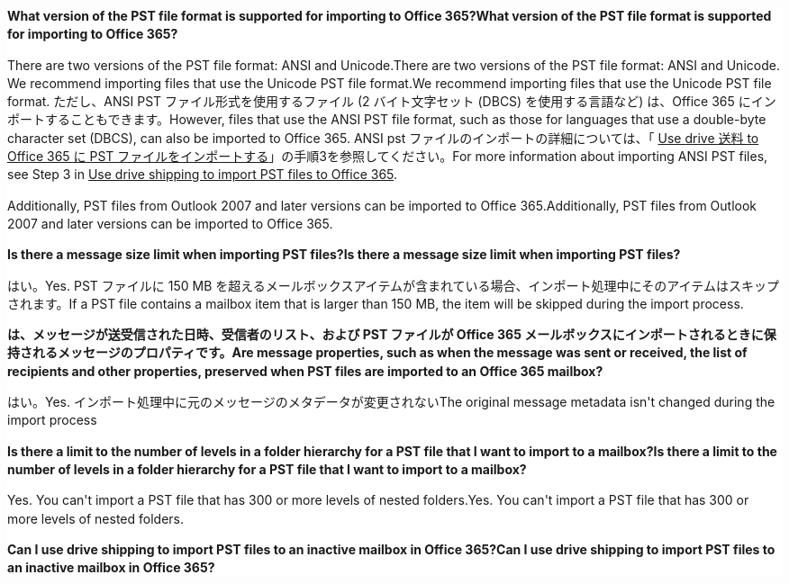  <span data-ttu-id="318b8-218">**What version of the PST file format is supported for importing to Office 365?**</span><span class="sxs-lookup"><span data-stu-id="318b8-218">**What version of the PST file format is supported for importing to Office 365?**</span></span>
  
<span data-ttu-id="318b8-219">There are two versions of the PST file format: ANSI and Unicode.</span><span class="sxs-lookup"><span data-stu-id="318b8-219">There are two versions of the PST file format: ANSI and Unicode.</span></span> <span data-ttu-id="318b8-220">We recommend importing files that use the Unicode PST file format.</span><span class="sxs-lookup"><span data-stu-id="318b8-220">We recommend importing files that use the Unicode PST file format.</span></span> <span data-ttu-id="318b8-221">ただし、ANSI PST ファイル形式を使用するファイル (2 バイト文字セット (DBCS) を使用する言語など) は、Office 365 にインポートすることもできます。</span><span class="sxs-lookup"><span data-stu-id="318b8-221">However, files that use the ANSI PST file format, such as those for languages that use a double-byte character set (DBCS), can also be imported to Office 365.</span></span> <span data-ttu-id="318b8-222">ANSI pst ファイルのインポートの詳細については、「 [Use drive 送料 to Office 365 に PST ファイルをインポートする](use-drive-shipping-to-import-pst-files-to-office-365.md#step-3-create-the-pst-import-mapping-file)」の手順3を参照してください。</span><span class="sxs-lookup"><span data-stu-id="318b8-222">For more information about importing ANSI PST files, see Step 3 in [Use drive shipping to import PST files to Office 365](use-drive-shipping-to-import-pst-files-to-office-365.md#step-3-create-the-pst-import-mapping-file).</span></span>
  
<span data-ttu-id="318b8-223">Additionally, PST files from Outlook 2007 and later versions can be imported to Office 365.</span><span class="sxs-lookup"><span data-stu-id="318b8-223">Additionally, PST files from Outlook 2007 and later versions can be imported to Office 365.</span></span>
  
 <span data-ttu-id="318b8-224">**Is there a message size limit when importing PST files?**</span><span class="sxs-lookup"><span data-stu-id="318b8-224">**Is there a message size limit when importing PST files?**</span></span>
  
<span data-ttu-id="318b8-225">はい。</span><span class="sxs-lookup"><span data-stu-id="318b8-225">Yes.</span></span> <span data-ttu-id="318b8-226">PST ファイルに 150 MB を超えるメールボックスアイテムが含まれている場合、インポート処理中にそのアイテムはスキップされます。</span><span class="sxs-lookup"><span data-stu-id="318b8-226">If a PST file contains a mailbox item that is larger than 150 MB, the item will be skipped during the import process.</span></span>
  
 <span data-ttu-id="318b8-227">**は、メッセージが送受信された日時、受信者のリスト、および PST ファイルが Office 365 メールボックスにインポートされるときに保持されるメッセージのプロパティです。**</span><span class="sxs-lookup"><span data-stu-id="318b8-227">**Are message properties, such as when the message was sent or received, the list of recipients and other properties, preserved when PST files are imported to an Office 365 mailbox?**</span></span>
  
<span data-ttu-id="318b8-228">はい。</span><span class="sxs-lookup"><span data-stu-id="318b8-228">Yes.</span></span> <span data-ttu-id="318b8-229">インポート処理中に元のメッセージのメタデータが変更されない</span><span class="sxs-lookup"><span data-stu-id="318b8-229">The original message metadata isn't changed during the import process</span></span>
  
 <span data-ttu-id="318b8-230">**Is there a limit to the number of levels in a folder hierarchy for a PST file that I want to import to a mailbox?**</span><span class="sxs-lookup"><span data-stu-id="318b8-230">**Is there a limit to the number of levels in a folder hierarchy for a PST file that I want to import to a mailbox?**</span></span>
  
<span data-ttu-id="318b8-p131">Yes. You can't import a PST file that has 300 or more levels of nested folders.</span><span class="sxs-lookup"><span data-stu-id="318b8-p131">Yes. You can't import a PST file that has 300 or more levels of nested folders.</span></span>
  
 <span data-ttu-id="318b8-233">**Can I use drive shipping to import PST files to an inactive mailbox in Office 365?**</span><span class="sxs-lookup"><span data-stu-id="318b8-233">**Can I use drive shipping to import PST files to an inactive mailbox in Office 365?**</span></span>
  